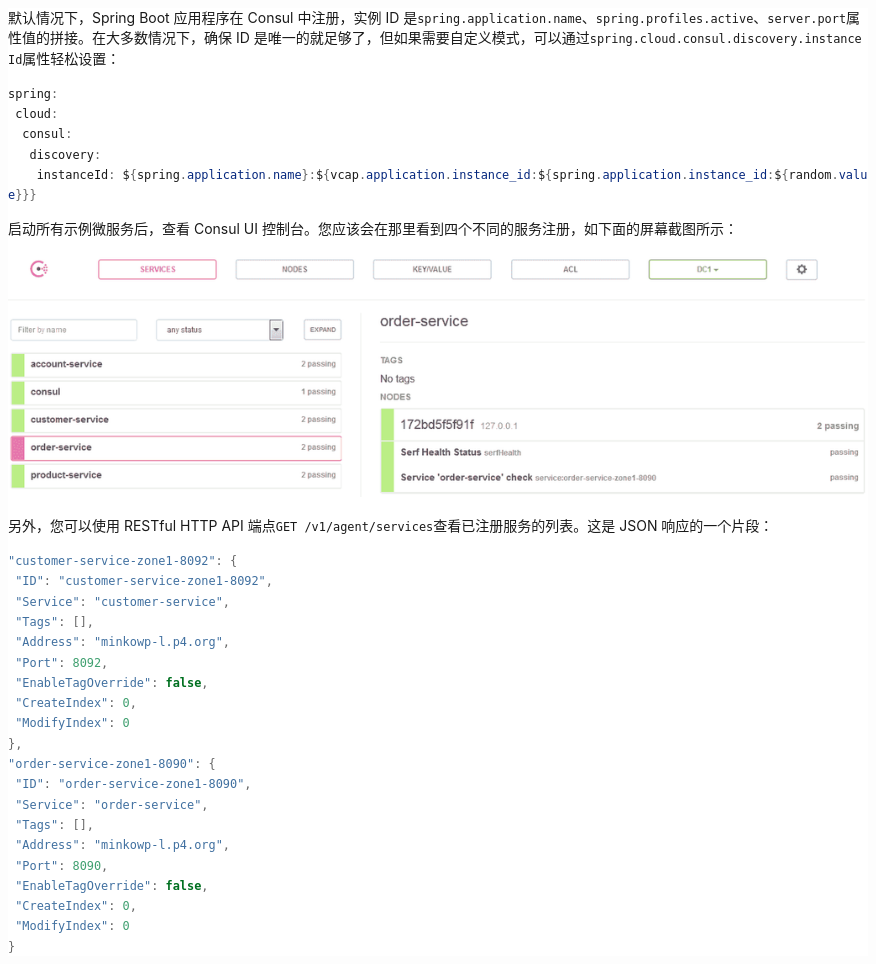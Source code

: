 默认情况下，Spring Boot 应用程序在 Consul 中注册，实例 ID 是`spring.application.name`、`spring.profiles.active`、`server.port`属性值的拼接。在大多数情况下，确保 ID 是唯一的就足够了，但如果需要自定义模式，可以通过`spring.cloud.consul.discovery.instanceId`属性轻松设置：

```java
spring:
 cloud:
  consul:
   discovery:
    instanceId: ${spring.application.name}:${vcap.application.instance_id:${spring.application.instance_id:${random.value}}}
```

启动所有示例微服务后，查看 Consul UI 控制台。您应该会在那里看到四个不同的服务注册，如下面的屏幕截图所示：

![](img/8fa25939-b447-4d22-af84-19dab28e9745.png)

另外，您可以使用 RESTful HTTP API 端点`GET /v1/agent/services`查看已注册服务的列表。这是 JSON 响应的一个片段：

```java
"customer-service-zone1-8092": {
 "ID": "customer-service-zone1-8092",
 "Service": "customer-service",
 "Tags": [],
 "Address": "minkowp-l.p4.org",
 "Port": 8092,
 "EnableTagOverride": false,
 "CreateIndex": 0,
 "ModifyIndex": 0
},
"order-service-zone1-8090": {
 "ID": "order-service-zone1-8090",
 "Service": "order-service",
 "Tags": [],
 "Address": "minkowp-l.p4.org",
 "Port": 8090,
 "EnableTagOverride": false,
 "CreateIndex": 0,
 "ModifyIndex": 0
}
```
